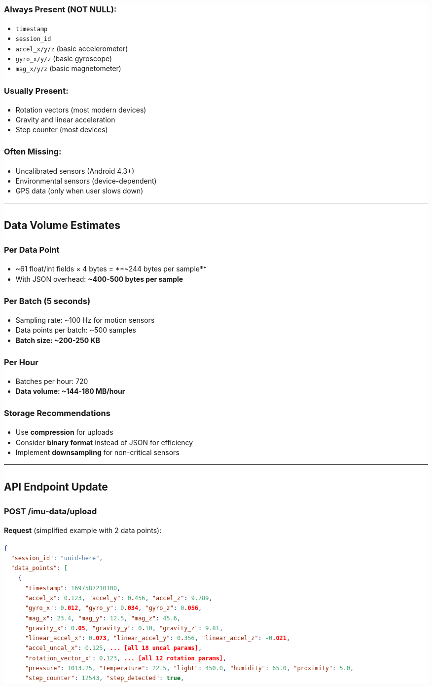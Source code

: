 ### Always Present (NOT NULL):
- `timestamp`
- `session_id`
- `accel_x/y/z` (basic accelerometer)
- `gyro_x/y/z` (basic gyroscope)
- `mag_x/y/z` (basic magnetometer)

### Usually Present:
- Rotation vectors (most modern devices)
- Gravity and linear acceleration
- Step counter (most devices)

### Often Missing:
- Uncalibrated sensors (Android 4.3+)
- Environmental sensors (device-dependent)
- GPS data (only when user slows down)

---

## Data Volume Estimates

### Per Data Point
- ~61 float/int fields × 4 bytes = **~244 bytes per sample**
- With JSON overhead: **~400-500 bytes per sample**

### Per Batch (5 seconds)
- Sampling rate: ~100 Hz for motion sensors
- Data points per batch: ~500 samples
- **Batch size: ~200-250 KB**

### Per Hour
- Batches per hour: 720
- **Data volume: ~144-180 MB/hour**

### Storage Recommendations
- Use **compression** for uploads
- Consider **binary format** instead of JSON for efficiency
- Implement **downsampling** for non-critical sensors

---

## API Endpoint Update

### POST /imu-data/upload

**Request** (simplified example with 2 data points):
```json
{
  "session_id": "uuid-here",
  "data_points": [
    {
      "timestamp": 1697587210100,
      "accel_x": 0.123, "accel_y": 0.456, "accel_z": 9.789,
      "gyro_x": 0.012, "gyro_y": 0.034, "gyro_z": 0.056,
      "mag_x": 23.4, "mag_y": 12.5, "mag_z": 45.6,
      "gravity_x": 0.05, "gravity_y": 0.10, "gravity_z": 9.81,
      "linear_accel_x": 0.073, "linear_accel_y": 0.356, "linear_accel_z": -0.021,
      "accel_uncal_x": 0.125, ... [all 18 uncal params],
      "rotation_vector_x": 0.123, ... [all 12 rotation params],
      "pressure": 1013.25, "temperature": 22.5, "light": 450.0, "humidity": 65.0, "proximity": 5.0,
      "step_counter": 12543, "step_detected": true,
```